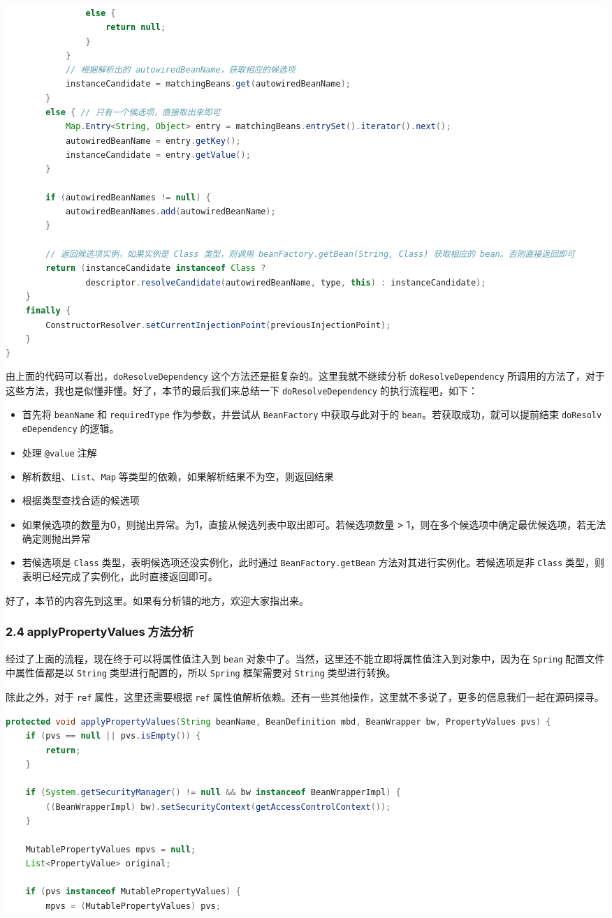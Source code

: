 ```java
                else {
                    return null;
                }
            }
            // 根据解析出的 autowiredBeanName，获取相应的候选项
            instanceCandidate = matchingBeans.get(autowiredBeanName);
        }
        else { // 只有一个候选项，直接取出来即可
            Map.Entry<String, Object> entry = matchingBeans.entrySet().iterator().next();
            autowiredBeanName = entry.getKey();
            instanceCandidate = entry.getValue();
        }

        if (autowiredBeanNames != null) {
            autowiredBeanNames.add(autowiredBeanName);
        }

        // 返回候选项实例，如果实例是 Class 类型，则调用 beanFactory.getBean(String, Class) 获取相应的 bean。否则直接返回即可
        return (instanceCandidate instanceof Class ?
                descriptor.resolveCandidate(autowiredBeanName, type, this) : instanceCandidate);
    }
    finally {
        ConstructorResolver.setCurrentInjectionPoint(previousInjectionPoint);
    }
}
```
由上面的代码可以看出，`doResolveDependency` 这个方法还是挺复杂的。这里我就不继续分析 `doResolveDependency` 所调用的方法了，对于这些方法，我也是似懂非懂。好了，本节的最后我们来总结一下 `doResolveDependency` 的执行流程吧，如下：

- 首先将 `beanName` 和 `requiredType` 作为参数，并尝试从 `BeanFactory` 中获取与此对于的 `bean`。若获取成功，就可以提前结束 `doResolveDependency` 的逻辑。
- 处理 `@value` 注解

- 解析数组、`List`、`Map` 等类型的依赖，如果解析结果不为空，则返回结果

- 根据类型查找合适的候选项

- 如果候选项的数量为0，则抛出异常。为1，直接从候选列表中取出即可。若候选项数量 > 1，则在多个候选项中确定最优候选项，若无法确定则抛出异常

- 若候选项是 `Class` 类型，表明候选项还没实例化，此时通过 `BeanFactory.getBean` 方法对其进行实例化。若候选项是非 `Class` 类型，则表明已经完成了实例化，此时直接返回即可。

好了，本节的内容先到这里。如果有分析错的地方，欢迎大家指出来。

### 2.4 applyPropertyValues 方法分析
经过了上面的流程，现在终于可以将属性值注入到 `bean` 对象中了。当然，这里还不能立即将属性值注入到对象中，因为在 `Spring` 配置文件中属性值都是以 `String` 类型进行配置的，所以 `Spring` 框架需要对 `String` 类型进行转换。

除此之外，对于 `ref` 属性，这里还需要根据 `ref` 属性值解析依赖。还有一些其他操作，这里就不多说了，更多的信息我们一起在源码探寻。

```java
protected void applyPropertyValues(String beanName, BeanDefinition mbd, BeanWrapper bw, PropertyValues pvs) {
    if (pvs == null || pvs.isEmpty()) {
        return;
    }

    if (System.getSecurityManager() != null && bw instanceof BeanWrapperImpl) {
        ((BeanWrapperImpl) bw).setSecurityContext(getAccessControlContext());
    }

    MutablePropertyValues mpvs = null;
    List<PropertyValue> original;

    if (pvs instanceof MutablePropertyValues) {
        mpvs = (MutablePropertyValues) pvs;
```